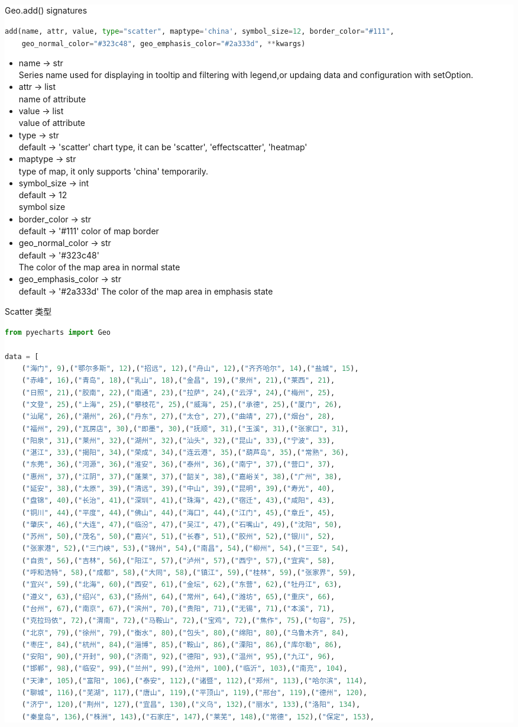 Geo.add() signatures
```python
add(name, attr, value, type="scatter", maptype='china', symbol_size=12, border_color="#111",
    geo_normal_color="#323c48", geo_emphasis_color="#2a333d", **kwargs)
```
* name -> str  
    Series name used for displaying in tooltip and filtering with legend,or updaing data and configuration with setOption.
* attr -> list  
    name of attribute
* value -> list   
    value of attribute
* type -> str  
    default -> 'scatter'
    chart type, it can be 'scatter', 'effectscatter', 'heatmap'
* maptype -> str  
    type of map, it only supports 'china' temporarily.
* symbol_size -> int  
    default -> 12  
    symbol size
* border_color -> str  
    default -> '#111'
    color of map border
* geo_normal_color -> str  
    default -> '#323c48'  
    The color of the map area in normal state
* geo_emphasis_color -> str  
    default -> '#2a333d'
    The color of the map area in emphasis state

Scatter 类型
```python
from pyecharts import Geo

data = [
    ("海门", 9),("鄂尔多斯", 12),("招远", 12),("舟山", 12),("齐齐哈尔", 14),("盐城", 15),
    ("赤峰", 16),("青岛", 18),("乳山", 18),("金昌", 19),("泉州", 21),("莱西", 21),
    ("日照", 21),("胶南", 22),("南通", 23),("拉萨", 24),("云浮", 24),("梅州", 25),
    ("文登", 25),("上海", 25),("攀枝花", 25),("威海", 25),("承德", 25),("厦门", 26),
    ("汕尾", 26),("潮州", 26),("丹东", 27),("太仓", 27),("曲靖", 27),("烟台", 28),
    ("福州", 29),("瓦房店", 30),("即墨", 30),("抚顺", 31),("玉溪", 31),("张家口", 31),
    ("阳泉", 31),("莱州", 32),("湖州", 32),("汕头", 32),("昆山", 33),("宁波", 33),
    ("湛江", 33),("揭阳", 34),("荣成", 34),("连云港", 35),("葫芦岛", 35),("常熟", 36),
    ("东莞", 36),("河源", 36),("淮安", 36),("泰州", 36),("南宁", 37),("营口", 37),
    ("惠州", 37),("江阴", 37),("蓬莱", 37),("韶关", 38),("嘉峪关", 38),("广州", 38),
    ("延安", 38),("太原", 39),("清远", 39),("中山", 39),("昆明", 39),("寿光", 40),
    ("盘锦", 40),("长治", 41),("深圳", 41),("珠海", 42),("宿迁", 43),("咸阳", 43),
    ("铜川", 44),("平度", 44),("佛山", 44),("海口", 44),("江门", 45),("章丘", 45),
    ("肇庆", 46),("大连", 47),("临汾", 47),("吴江", 47),("石嘴山", 49),("沈阳", 50),
    ("苏州", 50),("茂名", 50),("嘉兴", 51),("长春", 51),("胶州", 52),("银川", 52),
    ("张家港", 52),("三门峡", 53),("锦州", 54),("南昌", 54),("柳州", 54),("三亚", 54),
    ("自贡", 56),("吉林", 56),("阳江", 57),("泸州", 57),("西宁", 57),("宜宾", 58),
    ("呼和浩特", 58),("成都", 58),("大同", 58),("镇江", 59),("桂林", 59),("张家界", 59),
    ("宜兴", 59),("北海", 60),("西安", 61),("金坛", 62),("东营", 62),("牡丹江", 63),
    ("遵义", 63),("绍兴", 63),("扬州", 64),("常州", 64),("潍坊", 65),("重庆", 66),
    ("台州", 67),("南京", 67),("滨州", 70),("贵阳", 71),("无锡", 71),("本溪", 71),
    ("克拉玛依", 72),("渭南", 72),("马鞍山", 72),("宝鸡", 72),("焦作", 75),("句容", 75),
    ("北京", 79),("徐州", 79),("衡水", 80),("包头", 80),("绵阳", 80),("乌鲁木齐", 84),
    ("枣庄", 84),("杭州", 84),("淄博", 85),("鞍山", 86),("溧阳", 86),("库尔勒", 86),
    ("安阳", 90),("开封", 90),("济南", 92),("德阳", 93),("温州", 95),("九江", 96),
    ("邯郸", 98),("临安", 99),("兰州", 99),("沧州", 100),("临沂", 103),("南充", 104),
    ("天津", 105),("富阳", 106),("泰安", 112),("诸暨", 112),("郑州", 113),("哈尔滨", 114),
    ("聊城", 116),("芜湖", 117),("唐山", 119),("平顶山", 119),("邢台", 119),("德州", 120),
    ("济宁", 120),("荆州", 127),("宜昌", 130),("义乌", 132),("丽水", 133),("洛阳", 134),
    ("秦皇岛", 136),("株洲", 143),("石家庄", 147),("莱芜", 148),("常德", 152),("保定", 153),
```